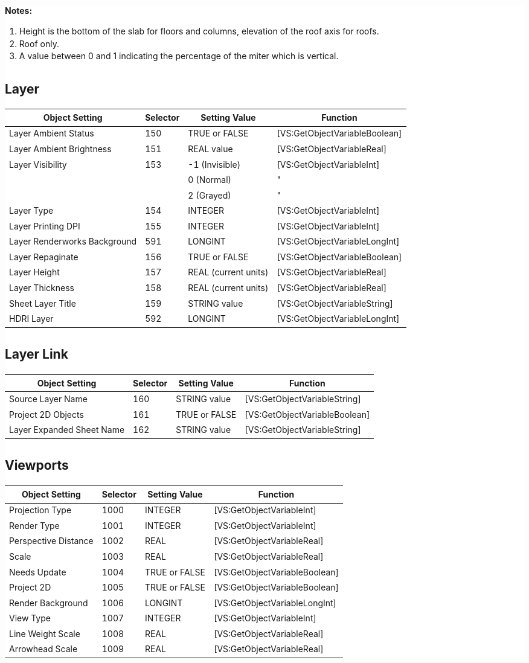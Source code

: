 **Notes:**
1. Height is the bottom of the slab for floors and columns, elevation of the roof axis for roofs.
2. Roof only.
3. A value between 0 and 1 indicating the percentage of the miter which is vertical.

## Layer

| Object Setting | Selector | Setting Value | Function |
|----------------|----------|---------------|----------|
| Layer Ambient Status | 150 | TRUE or FALSE | [VS:GetObjectVariableBoolean] |
| Layer Ambient Brightness | 151 | REAL value | [VS:GetObjectVariableReal] |
| Layer Visibility | 153 | -1 (Invisible) | [VS:GetObjectVariableInt] |
| | | 0 (Normal) | " |
| | | 2 (Grayed) | " |
| Layer Type | 154 | INTEGER | [VS:GetObjectVariableInt] |
| Layer Printing DPI | 155 | INTEGER | [VS:GetObjectVariableInt] |
| Layer Renderworks Background | 591 | LONGINT | [VS:GetObjectVariableLongInt] |
| Layer Repaginate | 156 | TRUE or FALSE | [VS:GetObjectVariableBoolean] |
| Layer Height | 157 | REAL (current units) | [VS:GetObjectVariableReal] |
| Layer Thickness | 158 | REAL (current units) | [VS:GetObjectVariableReal] |
| Sheet Layer Title | 159 | STRING value | [VS:GetObjectVariableString] |
| HDRI Layer | 592 | LONGINT | [VS:GetObjectVariableLongInt] |

## Layer Link

| Object Setting | Selector | Setting Value | Function |
|----------------|----------|---------------|----------|
| Source Layer Name | 160 | STRING value | [VS:GetObjectVariableString] |
| Project 2D Objects | 161 | TRUE or FALSE | [VS:GetObjectVariableBoolean] |
| Layer Expanded Sheet Name | 162 | STRING value | [VS:GetObjectVariableString] |

## Viewports

| Object Setting | Selector | Setting Value | Function |
|----------------|----------|---------------|----------|
| Projection Type | 1000 | INTEGER | [VS:GetObjectVariableInt] |
| Render Type | 1001 | INTEGER | [VS:GetObjectVariableInt] |
| Perspective Distance | 1002 | REAL | [VS:GetObjectVariableReal] |
| Scale | 1003 | REAL | [VS:GetObjectVariableReal] |
| Needs Update | 1004 | TRUE or FALSE | [VS:GetObjectVariableBoolean] |
| Project 2D | 1005 | TRUE or FALSE | [VS:GetObjectVariableBoolean] |
| Render Background | 1006 | LONGINT | [VS:GetObjectVariableLongInt] |
| View Type | 1007 | INTEGER | [VS:GetObjectVariableInt] |
| Line Weight Scale | 1008 | REAL | [VS:GetObjectVariableReal] |
| Arrowhead Scale | 1009 | REAL | [VS:GetObjectVariableReal] |